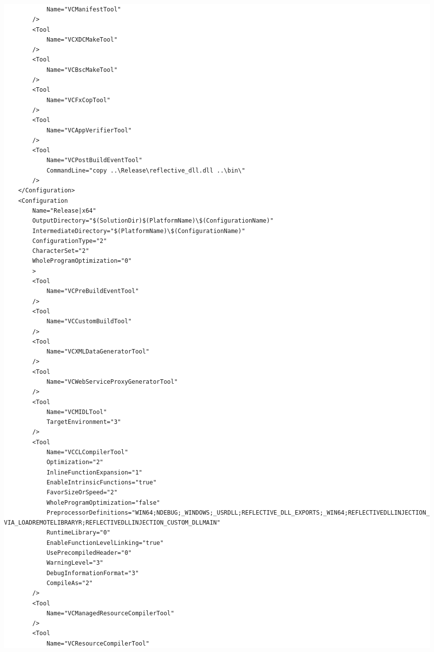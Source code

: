				Name="VCManifestTool"
			/>
			<Tool
				Name="VCXDCMakeTool"
			/>
			<Tool
				Name="VCBscMakeTool"
			/>
			<Tool
				Name="VCFxCopTool"
			/>
			<Tool
				Name="VCAppVerifierTool"
			/>
			<Tool
				Name="VCPostBuildEventTool"
				CommandLine="copy ..\Release\reflective_dll.dll ..\bin\"
			/>
		</Configuration>
		<Configuration
			Name="Release|x64"
			OutputDirectory="$(SolutionDir)$(PlatformName)\$(ConfigurationName)"
			IntermediateDirectory="$(PlatformName)\$(ConfigurationName)"
			ConfigurationType="2"
			CharacterSet="2"
			WholeProgramOptimization="0"
			>
			<Tool
				Name="VCPreBuildEventTool"
			/>
			<Tool
				Name="VCCustomBuildTool"
			/>
			<Tool
				Name="VCXMLDataGeneratorTool"
			/>
			<Tool
				Name="VCWebServiceProxyGeneratorTool"
			/>
			<Tool
				Name="VCMIDLTool"
				TargetEnvironment="3"
			/>
			<Tool
				Name="VCCLCompilerTool"
				Optimization="2"
				InlineFunctionExpansion="1"
				EnableIntrinsicFunctions="true"
				FavorSizeOrSpeed="2"
				WholeProgramOptimization="false"
				PreprocessorDefinitions="WIN64;NDEBUG;_WINDOWS;_USRDLL;REFLECTIVE_DLL_EXPORTS;_WIN64;REFLECTIVEDLLINJECTION_VIA_LOADREMOTELIBRARYR;REFLECTIVEDLLINJECTION_CUSTOM_DLLMAIN"
				RuntimeLibrary="0"
				EnableFunctionLevelLinking="true"
				UsePrecompiledHeader="0"
				WarningLevel="3"
				DebugInformationFormat="3"
				CompileAs="2"
			/>
			<Tool
				Name="VCManagedResourceCompilerTool"
			/>
			<Tool
				Name="VCResourceCompilerTool"